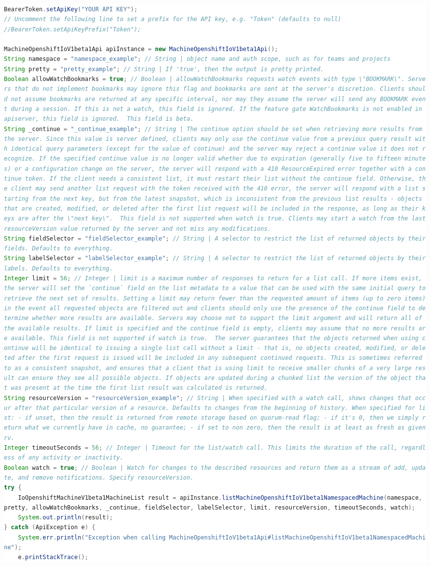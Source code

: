 ```java
BearerToken.setApiKey("YOUR API KEY");
// Uncomment the following line to set a prefix for the API key, e.g. "Token" (defaults to null)
//BearerToken.setApiKeyPrefix("Token");

MachineOpenshiftIoV1beta1Api apiInstance = new MachineOpenshiftIoV1beta1Api();
String namespace = "namespace_example"; // String | object name and auth scope, such as for teams and projects
String pretty = "pretty_example"; // String | If 'true', then the output is pretty printed.
Boolean allowWatchBookmarks = true; // Boolean | allowWatchBookmarks requests watch events with type \"BOOKMARK\". Servers that do not implement bookmarks may ignore this flag and bookmarks are sent at the server's discretion. Clients should not assume bookmarks are returned at any specific interval, nor may they assume the server will send any BOOKMARK event during a session. If this is not a watch, this field is ignored. If the feature gate WatchBookmarks is not enabled in apiserver, this field is ignored.  This field is beta.
String _continue = "_continue_example"; // String | The continue option should be set when retrieving more results from the server. Since this value is server defined, clients may only use the continue value from a previous query result with identical query parameters (except for the value of continue) and the server may reject a continue value it does not recognize. If the specified continue value is no longer valid whether due to expiration (generally five to fifteen minutes) or a configuration change on the server, the server will respond with a 410 ResourceExpired error together with a continue token. If the client needs a consistent list, it must restart their list without the continue field. Otherwise, the client may send another list request with the token received with the 410 error, the server will respond with a list starting from the next key, but from the latest snapshot, which is inconsistent from the previous list results - objects that are created, modified, or deleted after the first list request will be included in the response, as long as their keys are after the \"next key\".  This field is not supported when watch is true. Clients may start a watch from the last resourceVersion value returned by the server and not miss any modifications.
String fieldSelector = "fieldSelector_example"; // String | A selector to restrict the list of returned objects by their fields. Defaults to everything.
String labelSelector = "labelSelector_example"; // String | A selector to restrict the list of returned objects by their labels. Defaults to everything.
Integer limit = 56; // Integer | limit is a maximum number of responses to return for a list call. If more items exist, the server will set the `continue` field on the list metadata to a value that can be used with the same initial query to retrieve the next set of results. Setting a limit may return fewer than the requested amount of items (up to zero items) in the event all requested objects are filtered out and clients should only use the presence of the continue field to determine whether more results are available. Servers may choose not to support the limit argument and will return all of the available results. If limit is specified and the continue field is empty, clients may assume that no more results are available. This field is not supported if watch is true.  The server guarantees that the objects returned when using continue will be identical to issuing a single list call without a limit - that is, no objects created, modified, or deleted after the first request is issued will be included in any subsequent continued requests. This is sometimes referred to as a consistent snapshot, and ensures that a client that is using limit to receive smaller chunks of a very large result can ensure they see all possible objects. If objects are updated during a chunked list the version of the object that was present at the time the first list result was calculated is returned.
String resourceVersion = "resourceVersion_example"; // String | When specified with a watch call, shows changes that occur after that particular version of a resource. Defaults to changes from the beginning of history. When specified for list: - if unset, then the result is returned from remote storage based on quorum-read flag; - if it's 0, then we simply return what we currently have in cache, no guarantee; - if set to non zero, then the result is at least as fresh as given rv.
Integer timeoutSeconds = 56; // Integer | Timeout for the list/watch call. This limits the duration of the call, regardless of any activity or inactivity.
Boolean watch = true; // Boolean | Watch for changes to the described resources and return them as a stream of add, update, and remove notifications. Specify resourceVersion.
try {
    IoOpenshiftMachineV1beta1MachineList result = apiInstance.listMachineOpenshiftIoV1beta1NamespacedMachine(namespace, pretty, allowWatchBookmarks, _continue, fieldSelector, labelSelector, limit, resourceVersion, timeoutSeconds, watch);
    System.out.println(result);
} catch (ApiException e) {
    System.err.println("Exception when calling MachineOpenshiftIoV1beta1Api#listMachineOpenshiftIoV1beta1NamespacedMachine");
    e.printStackTrace();
```
